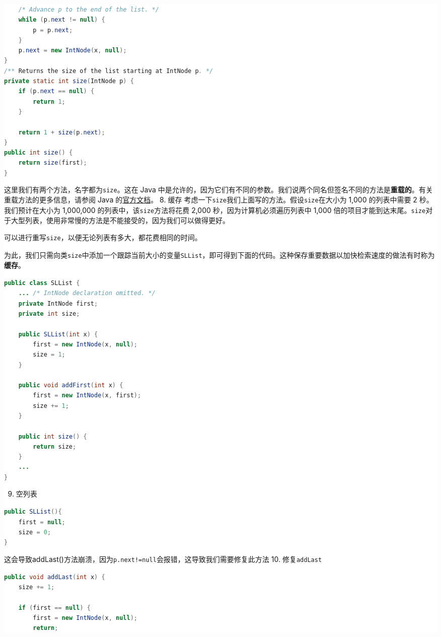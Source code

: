 ```java
    /* Advance p to the end of the list. */
    while (p.next != null) {
        p = p.next;
    }
    p.next = new IntNode(x, null);
}
/** Returns the size of the list starting at IntNode p. */
private static int size(IntNode p) {
    if (p.next == null) {
        return 1;
    }

    return 1 + size(p.next);
}
public int size() {
    return size(first);
}
```
这里我们有两个方法，名字都为`size`。这在 Java 中是允许的，因为它们有不同的参数。我们说两个同名但签名不同的方法是**重载的**。有关重载方法的更多信息，请参阅 Java 的[官方文档](https://docs.oracle.com/javase/tutorial/java/javaOO/methods.html)。
8. 缓存
考虑一下`size`我们上面写的方法。假设`size`在大小为 1,000 的列表中需要 2 秒。我们预计在大小为 1,000,000 的列表中，该`size`方法将花费 2,000 秒，因为计算机必须遍历列表中 1,000 倍的项目才能到达末尾。`size`对于大型列表，使用非常慢的方法是不能接受的，因为我们可以做得更好。

可以进行重写`size`，以便无论列表有多大，都花费相同的时间。

为此，我们只需向类`size`中添加一个跟踪当前大小的变量`SLList`，即可得到下面的代码。这种保存重要数据以加快检索速度的做法有时称为**缓存**。
```java
public class SLList {
    ... /* IntNode declaration omitted. */
    private IntNode first;
    private int size;

    public SLList(int x) {
        first = new IntNode(x, null);
        size = 1;
    }

    public void addFirst(int x) {
        first = new IntNode(x, first);
        size += 1;
    }

    public int size() {
        return size;
    }
    ...
}
```
9. 空列表
```java
public SLList(){
	first = null;
	size = 0;
}
```
这会导致addLast()方法崩溃，因为`p.next!=null`会报错，这导致我们需要修复此方法
10. 修复`addLast`
```java
public void addLast(int x) {
    size += 1;

    if (first == null) {
        first = new IntNode(x, null);
        return;
```